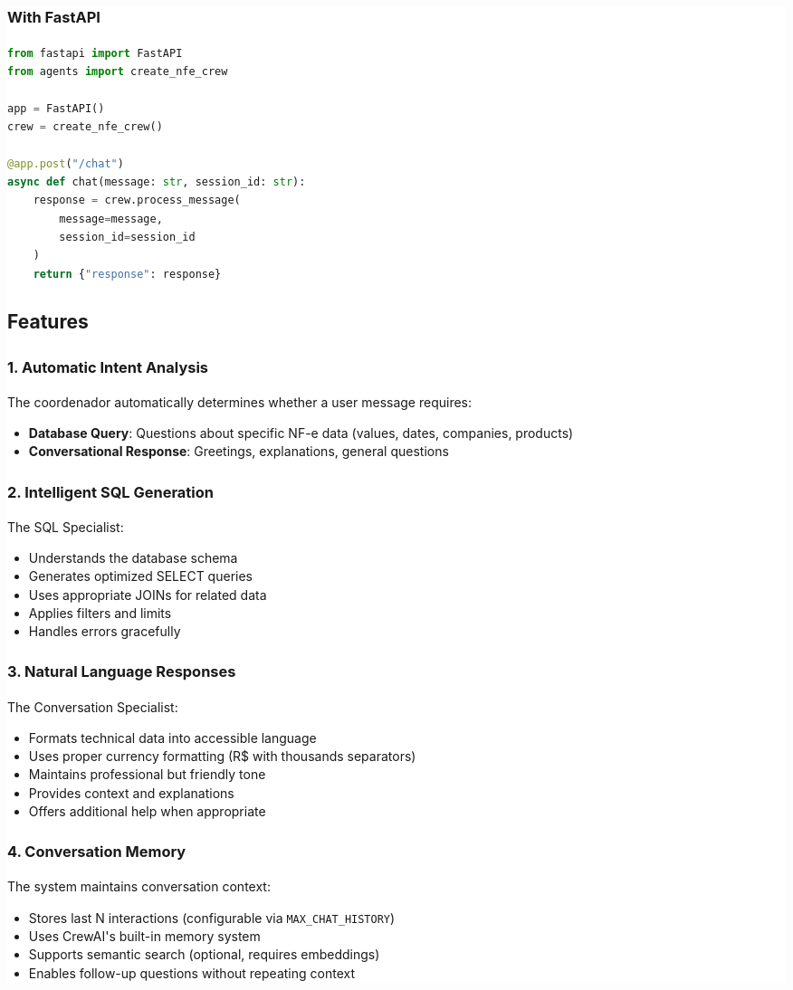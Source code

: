 ### With FastAPI

```python
from fastapi import FastAPI
from agents import create_nfe_crew

app = FastAPI()
crew = create_nfe_crew()

@app.post("/chat")
async def chat(message: str, session_id: str):
    response = crew.process_message(
        message=message,
        session_id=session_id
    )
    return {"response": response}
```

## Features

### 1. Automatic Intent Analysis

The coordenador automatically determines whether a user message requires:
- **Database Query**: Questions about specific NF-e data (values, dates, companies, products)
- **Conversational Response**: Greetings, explanations, general questions

### 2. Intelligent SQL Generation

The SQL Specialist:
- Understands the database schema
- Generates optimized SELECT queries
- Uses appropriate JOINs for related data
- Applies filters and limits
- Handles errors gracefully

### 3. Natural Language Responses

The Conversation Specialist:
- Formats technical data into accessible language
- Uses proper currency formatting (R$ with thousands separators)
- Maintains professional but friendly tone
- Provides context and explanations
- Offers additional help when appropriate

### 4. Conversation Memory

The system maintains conversation context:
- Stores last N interactions (configurable via `MAX_CHAT_HISTORY`)
- Uses CrewAI's built-in memory system
- Supports semantic search (optional, requires embeddings)
- Enables follow-up questions without repeating context
